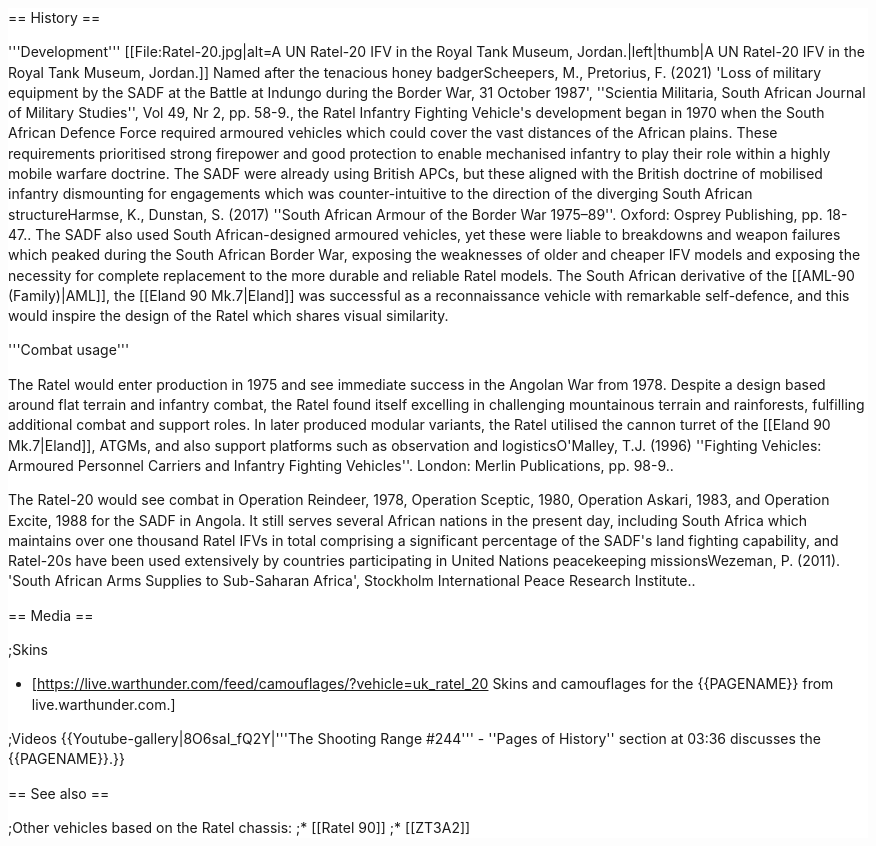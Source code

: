 == History ==

'''Development'''
[[File:Ratel-20.jpg|alt=A UN Ratel-20 IFV in the Royal Tank Museum, Jordan.|left|thumb|A UN Ratel-20 IFV in the Royal Tank Museum, Jordan.]]
Named after the tenacious honey badger<ref>Scheepers, M., Pretorius, F. (2021) 'Loss of military equipment by the SADF at the Battle at Indungo during the Border War, 31 October 1987', ''Scientia Militaria, South African Journal of Military Studies'', Vol 49, Nr 2, pp. 58-9.</ref>, the Ratel Infantry Fighting Vehicle's development began in 1970 when the South African Defence Force required armoured vehicles which could cover the vast distances of the African plains. These requirements prioritised strong firepower and good protection to enable mechanised infantry to play their role within a highly mobile warfare doctrine. The SADF were already using British APCs, but these aligned with the British doctrine of mobilised infantry dismounting for engagements which was counter-intuitive to the direction of the diverging South African structure<ref name=":0">Harmse, K., Dunstan, S. (2017) ''South African Armour of the Border War 1975–89''. Oxford: Osprey Publishing, pp. 18-47.</ref>.
The SADF also used South African-designed armoured vehicles, yet these were liable to breakdowns and weapon failures which peaked during the South African Border War, exposing the weaknesses of older and cheaper IFV models and exposing the necessity for complete replacement to the more durable and reliable Ratel models. The South African derivative of the [[AML-90 (Family)|AML]], the [[Eland 90 Mk.7|Eland]] was successful as a reconnaissance vehicle with remarkable self-defence, and this would inspire the design of the Ratel which shares visual similarity<ref name=":0" />.

'''Combat usage'''

The Ratel would enter production in 1975 and see immediate success in the Angolan War from 1978. Despite a design based around flat terrain and infantry combat, the Ratel found itself excelling in challenging mountainous terrain and rainforests, fulfilling additional combat and support roles. In later produced modular variants, the Ratel utilised the cannon turret of the [[Eland 90 Mk.7|Eland]], ATGMs, and also support platforms such as observation and logistics<ref>O'Malley, T.J. (1996) ''Fighting Vehicles: Armoured Personnel Carriers and Infantry Fighting Vehicles''. London: Merlin Publications, pp. 98-9.</ref>.

The Ratel-20 would see combat in Operation Reindeer, 1978, Operation Sceptic, 1980, Operation Askari, 1983, and Operation Excite, 1988 for the SADF in Angola<ref name=":0" />. It still serves several African nations in the present day, including South Africa which maintains over one thousand Ratel IFVs in total comprising a significant percentage of the SADF's land fighting capability, and Ratel-20s have been used extensively by countries participating in United Nations peacekeeping missions<ref>Wezeman, P. (2011). 'South African Arms Supplies to Sub-Saharan Africa', Stockholm International Peace Research Institute.</ref>.

== Media ==


;Skins

* [https://live.warthunder.com/feed/camouflages/?vehicle=uk_ratel_20 Skins and camouflages for the {{PAGENAME}} from live.warthunder.com.]

;Videos
{{Youtube-gallery|8O6saI_fQ2Y|'''The Shooting Range #244''' - ''Pages of History'' section at 03:36 discusses the {{PAGENAME}}.}}

== See also ==


;<nowiki>Other vehicles based on the Ratel chassis:</nowiki>
;* [[Ratel 90]]
;* [[ZT3A2]]
